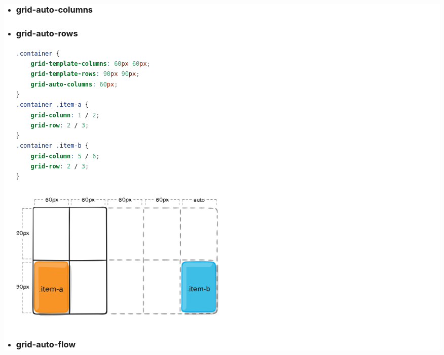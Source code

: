 -   ### grid-auto-columns
-   ### grid-auto-rows

    ```css
    .container {
        grid-template-columns: 60px 60px;
        grid-template-rows: 90px 90px;
        grid-auto-columns: 60px;
    }
    .container .item-a {
        grid-column: 1 / 2;
        grid-row: 2 / 3;
    }
    .container .item-b {
        grid-column: 5 / 6;
        grid-row: 2 / 3;
    }
    ```

    <img src="../img/grid_29.svg" width="400" />

-   ### grid-auto-flow
